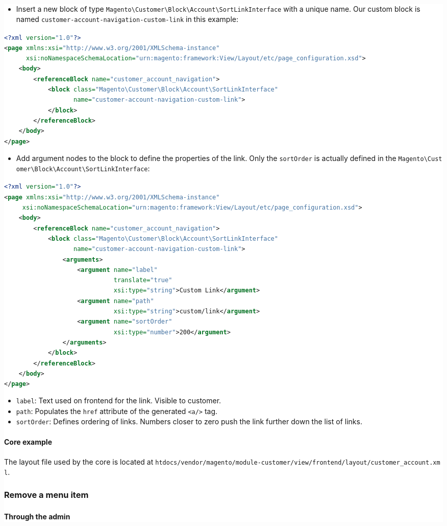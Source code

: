 * Insert a new block of type `Magento\Customer\Block\Account\SortLinkInterface` with a unique name. Our custom block is named `customer-account-navigation-custom-link` in this example:
```xml
<?xml version="1.0"?>
<page xmlns:xsi="http://www.w3.org/2001/XMLSchema-instance"
      xsi:noNamespaceSchemaLocation="urn:magento:framework:View/Layout/etc/page_configuration.xsd">
    <body>
        <referenceBlock name="customer_account_navigation">
            <block class="Magento\Customer\Block\Account\SortLinkInterface"
                   name="customer-account-navigation-custom-link">
            </block>
        </referenceBlock>
    </body>
</page>
```

* Add argument nodes to the block to define the properties of the link. Only the `sortOrder` is actually defined in the `Magento\Customer\Block\Account\SortLinkInterface`:
 ```xml
<?xml version="1.0"?>
<page xmlns:xsi="http://www.w3.org/2001/XMLSchema-instance"
      xsi:noNamespaceSchemaLocation="urn:magento:framework:View/Layout/etc/page_configuration.xsd">
     <body>
         <referenceBlock name="customer_account_navigation">
             <block class="Magento\Customer\Block\Account\SortLinkInterface"
                    name="customer-account-navigation-custom-link">
                 <arguments>
                     <argument name="label"
                               translate="true"
                               xsi:type="string">Custom Link</argument>
                     <argument name="path"
                               xsi:type="string">custom/link</argument>
                     <argument name="sortOrder"
                               xsi:type="number">200</argument>
                 </arguments>
             </block>
         </referenceBlock>
     </body>
 </page>
 ```
* `label`: Text used on frontend for the link. Visible to customer.
* `path`: Populates the `href` attribute of the generated `<a/>` tag.
* `sortOrder`: Defines ordering of links. Numbers closer to zero push the link further down the list of links.

#### Core example

The layout file used by the core is located at `htdocs/vendor/magento/module-customer/view/frontend/layout/customer_account.xml`.

### Remove a menu item

#### Through the admin
